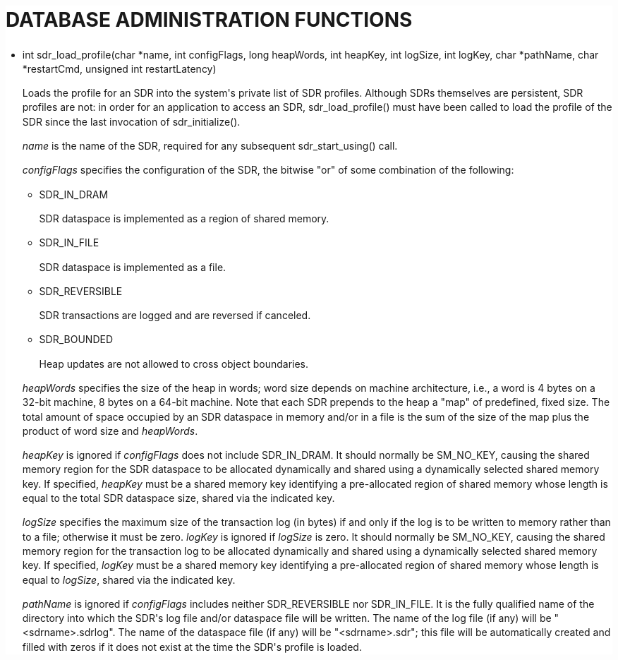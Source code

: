# DATABASE ADMINISTRATION FUNCTIONS

- int sdr\_load\_profile(char \*name, int configFlags, long heapWords, int heapKey, int logSize, int logKey, char \*pathName, char \*restartCmd, unsigned int restartLatency)

    Loads the profile for an SDR into the system's private list of SDR profiles.
    Although SDRs themselves are persistent, SDR profiles are not: in order
    for an application to access an SDR, sdr\_load\_profile() must have been called
    to load the profile of the SDR since the last invocation of sdr\_initialize(). 

    _name_ is the name of the SDR, required for any subsequent sdr\_start\_using()
    call.  

    _configFlags_ specifies the configuration of the
    SDR, the bitwise "or" of some combination of the following:

    - SDR\_IN\_DRAM

        SDR dataspace is implemented as a region of shared memory.

    - SDR\_IN\_FILE

        SDR dataspace is implemented as a file.

    - SDR\_REVERSIBLE

        SDR transactions are logged and are reversed if canceled.

    - SDR\_BOUNDED

        Heap updates are not allowed to cross object boundaries.

    _heapWords_ specifies the size of the heap in words; word size depends on
    machine architecture, i.e., a word is 4 bytes on a 32-bit machine, 8 bytes on
    a 64-bit machine.  Note that each SDR prepends to the heap a "map" of
    predefined, fixed size.  The total amount of space occupied by an SDR
    dataspace in memory and/or in a file is the sum of the size of the map
    plus the product of word size and _heapWords_.

    _heapKey_ is ignored if _configFlags_ does not include SDR\_IN\_DRAM.  It
    should normally be SM\_NO\_KEY, causing the shared memory region for the SDR
    dataspace to be allocated dynamically and shared using a dynamically selected
    shared memory key.  If specified, _heapKey_ must be a shared memory key
    identifying a pre-allocated region of shared memory whose length is equal
    to the total SDR dataspace size, shared via the indicated key.

    _logSize_ specifies the maximum size of the transaction log (in bytes) if
    and only if the log is to be written to memory rather than to a file; otherwise
    it must be zero.  _logKey_ is ignored if _logSize_ is zero.  It should
    normally be SM\_NO\_KEY, causing the shared memory region for the transaction
    log to be allocated dynamically and shared using a dynamically selected
    shared memory key.  If specified, _logKey_ must be a shared memory key
    identifying a pre-allocated region of shared memory whose length is equal
    to _logSize_, shared via the indicated key.

    _pathName_ is ignored if _configFlags_ includes neither SDR\_REVERSIBLE nor
    SDR\_IN\_FILE.  It is the fully qualified name of the directory into which the
    SDR's log file and/or dataspace file will be written.  The name of the log
    file (if any) will be "&lt;sdrname>.sdrlog".  The name of the dataspace file
    (if any) will be "&lt;sdrname>.sdr"; this file will be automatically created
    and filled with zeros if it does not exist at the time the SDR's profile
    is loaded.
